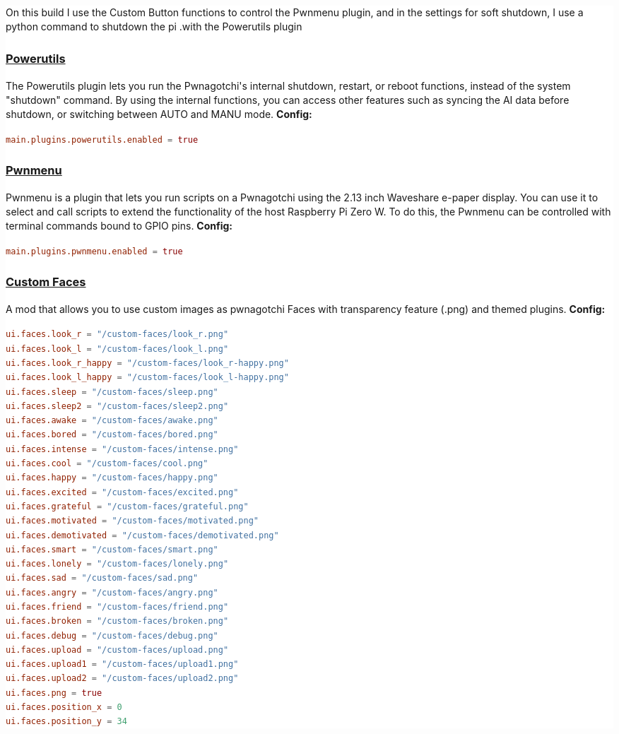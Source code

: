 On this build I use the Custom Button functions to control the Pwnmenu plugin, and in the settings for soft shutdown, I use a python command to shutdown the pi .with the Powerutils plugin

### [Powerutils](https://github.com/sn0wflakeAU/powerutils)
The Powerutils plugin lets you run the Pwnagotchi's internal shutdown, restart, or reboot functions, instead of the system "shutdown" command. By using the internal functions, you can access other features such as syncing the AI data before shutdown, or switching between AUTO and MANU mode.
**Config:**
```toml
main.plugins.powerutils.enabled = true
```

### [Pwnmenu](https://github.com/sn0wflakeAU/pwnmenu/)
Pwnmenu is a plugin that lets you run scripts on a Pwnagotchi using the 2.13 inch Waveshare e-paper display. You can use it to select and call scripts to extend the functionality of the host Raspberry Pi Zero W.
To do this, the Pwnmenu can be controlled with terminal commands bound to GPIO pins.
**Config:**
```toml
main.plugins.pwnmenu.enabled = true
```

### [Custom Faces](https://github.com/roodriiigooo/PWNAGOTCHI-CUSTOM-FACES-MOD)
A mod that allows you to use custom images as pwnagotchi Faces with transparency feature (.png) and themed plugins.
**Config:**
```toml
ui.faces.look_r = "/custom-faces/look_r.png"
ui.faces.look_l = "/custom-faces/look_l.png"
ui.faces.look_r_happy = "/custom-faces/look_r-happy.png"
ui.faces.look_l_happy = "/custom-faces/look_l-happy.png"
ui.faces.sleep = "/custom-faces/sleep.png"
ui.faces.sleep2 = "/custom-faces/sleep2.png"
ui.faces.awake = "/custom-faces/awake.png"
ui.faces.bored = "/custom-faces/bored.png"
ui.faces.intense = "/custom-faces/intense.png"
ui.faces.cool = "/custom-faces/cool.png"
ui.faces.happy = "/custom-faces/happy.png"
ui.faces.excited = "/custom-faces/excited.png"
ui.faces.grateful = "/custom-faces/grateful.png"
ui.faces.motivated = "/custom-faces/motivated.png"
ui.faces.demotivated = "/custom-faces/demotivated.png"
ui.faces.smart = "/custom-faces/smart.png"
ui.faces.lonely = "/custom-faces/lonely.png"
ui.faces.sad = "/custom-faces/sad.png"
ui.faces.angry = "/custom-faces/angry.png"
ui.faces.friend = "/custom-faces/friend.png"
ui.faces.broken = "/custom-faces/broken.png"
ui.faces.debug = "/custom-faces/debug.png"
ui.faces.upload = "/custom-faces/upload.png"
ui.faces.upload1 = "/custom-faces/upload1.png"
ui.faces.upload2 = "/custom-faces/upload2.png"
ui.faces.png = true
ui.faces.position_x = 0
ui.faces.position_y = 34
```
